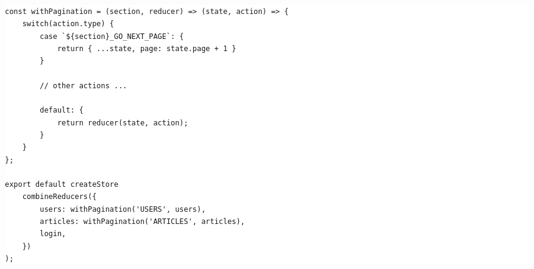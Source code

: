 ```shell
const withPagination = (section, reducer) => (state, action) => {
	switch(action.type) {
		case `${section}_GO_NEXT_PAGE`: {
			return { ...state, page: state.page + 1 }
		}

		// other actions ...

		default: {
			return reducer(state, action);
		}
	}
};

export default createStore
	combineReducers({
		users: withPagination('USERS', users),
		articles: withPagination('ARTICLES', articles),
		login,
	})
);
```
